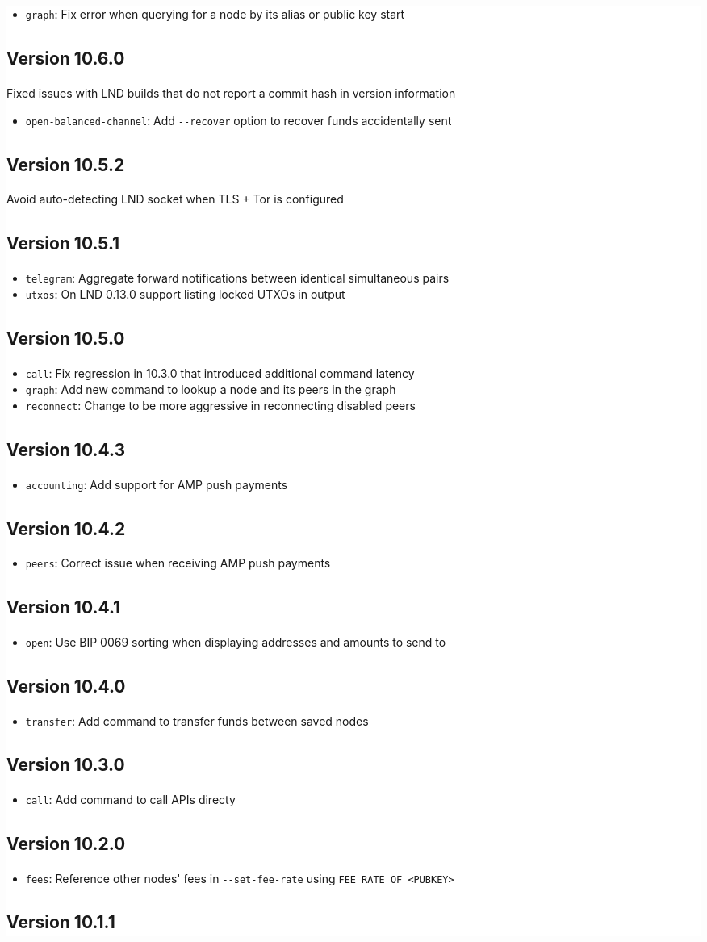 - `graph`: Fix error when querying for a node by its alias or public key start

## Version 10.6.0

Fixed issues with LND builds that do not report a commit hash in version information

- `open-balanced-channel`: Add `--recover` option to recover funds accidentally sent

## Version 10.5.2

Avoid auto-detecting LND socket when TLS + Tor is configured

## Version 10.5.1

- `telegram`: Aggregate forward notifications between identical simultaneous pairs
- `utxos`: On LND 0.13.0 support listing locked UTXOs in output

## Version 10.5.0

- `call`: Fix regression in 10.3.0 that introduced additional command latency
- `graph`: Add new command to lookup a node and its peers in the graph
- `reconnect`: Change to be more aggressive in reconnecting disabled peers

## Version 10.4.3

- `accounting`: Add support for AMP push payments

## Version 10.4.2

- `peers`: Correct issue when receiving AMP push payments

## Version 10.4.1

- `open`: Use BIP 0069 sorting when displaying addresses and amounts to send to

## Version 10.4.0

- `transfer`: Add command to transfer funds between saved nodes

## Version 10.3.0

- `call`: Add command to call APIs directy

## Version 10.2.0

- `fees`: Reference other nodes' fees in `--set-fee-rate` using `FEE_RATE_OF_<PUBKEY>`

## Version 10.1.1
